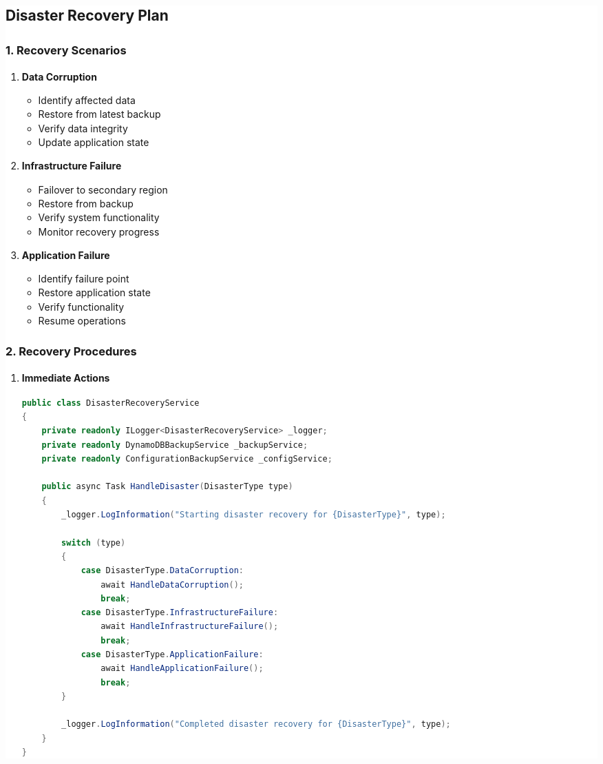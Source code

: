 ## Disaster Recovery Plan

### 1. Recovery Scenarios

1. **Data Corruption**
   - Identify affected data
   - Restore from latest backup
   - Verify data integrity
   - Update application state

2. **Infrastructure Failure**
   - Failover to secondary region
   - Restore from backup
   - Verify system functionality
   - Monitor recovery progress

3. **Application Failure**
   - Identify failure point
   - Restore application state
   - Verify functionality
   - Resume operations

### 2. Recovery Procedures

1. **Immediate Actions**
   ```csharp
   public class DisasterRecoveryService
   {
       private readonly ILogger<DisasterRecoveryService> _logger;
       private readonly DynamoDBBackupService _backupService;
       private readonly ConfigurationBackupService _configService;

       public async Task HandleDisaster(DisasterType type)
       {
           _logger.LogInformation("Starting disaster recovery for {DisasterType}", type);

           switch (type)
           {
               case DisasterType.DataCorruption:
                   await HandleDataCorruption();
                   break;
               case DisasterType.InfrastructureFailure:
                   await HandleInfrastructureFailure();
                   break;
               case DisasterType.ApplicationFailure:
                   await HandleApplicationFailure();
                   break;
           }

           _logger.LogInformation("Completed disaster recovery for {DisasterType}", type);
       }
   }
   ```
